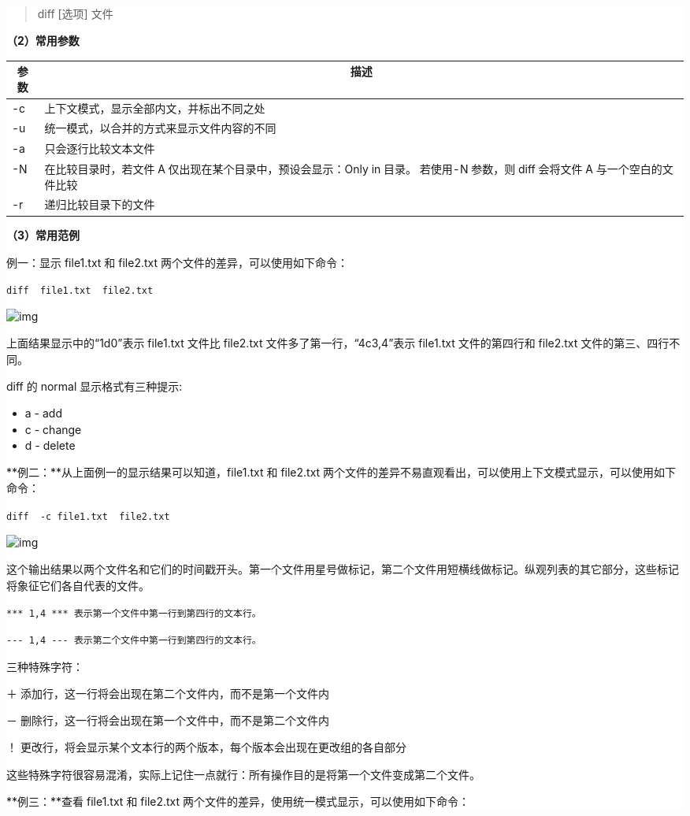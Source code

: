 > diff [选项] 文件

**（2）常用参数**

| 参数   | 描述                                       |
| ---- | ---------------------------------------- |
| -c   | 上下文模式，显示全部内文，并标出不同之处                     |
| -u   | 统一模式，以合并的方式来显示文件内容的不同                    |
| -a   | 只会逐行比较文本文件                               |
| -N   | 在比较目录时，若文件 A 仅出现在某个目录中，预设会显示：Only in 目录。 若使用-N 参数，则 diff 会将文件 A 与一个空白的文件比较 |
| -r   | 递归比较目录下的文件                               |

**（3）常用范例**

例一：显示 file1.txt 和 file2.txt 两个文件的差异，可以使用如下命令：

```
diff  file1.txt  file2.txt

```

![img](https://dn-anything-about-doc.qbox.me/userid3372labid371time1420781912223)

上面结果显示中的“1d0”表示 file1.txt 文件比 file2.txt 文件多了第一行，“4c3,4”表示 file1.txt 文件的第四行和 file2.txt 文件的第三、四行不同。

diff 的 normal 显示格式有三种提示:

- a - add
- c - change
- d - delete

**例二：**从上面例一的显示结果可以知道，file1.txt 和 file2.txt 两个文件的差异不易直观看出，可以使用上下文模式显示，可以使用如下命令：

```
diff  -c file1.txt  file2.txt

```

![img](https://dn-anything-about-doc.qbox.me/userid3372labid371time1420781985260)

这个输出结果以两个文件名和它们的时间戳开头。第一个文件用星号做标记，第二个文件用短横线做标记。纵观列表的其它部分，这些标记将象征它们各自代表的文件。

`*** 1,4 *** 表示第一个文件中第一行到第四行的文本行。`

`--- 1,4 --- 表示第二个文件中第一行到第四行的文本行。`

三种特殊字符：

＋ 添加行，这一行将会出现在第二个文件内，而不是第一个文件内

－ 删除行，这一行将会出现在第一个文件中，而不是第二个文件内

！ 更改行，将会显示某个文本行的两个版本，每个版本会出现在更改组的各自部分

这些特殊字符很容易混淆，实际上记住一点就行：所有操作目的是将第一个文件变成第二个文件。

**例三：**查看 file1.txt 和 file2.txt 两个文件的差异，使用统一模式显示，可以使用如下命令：
